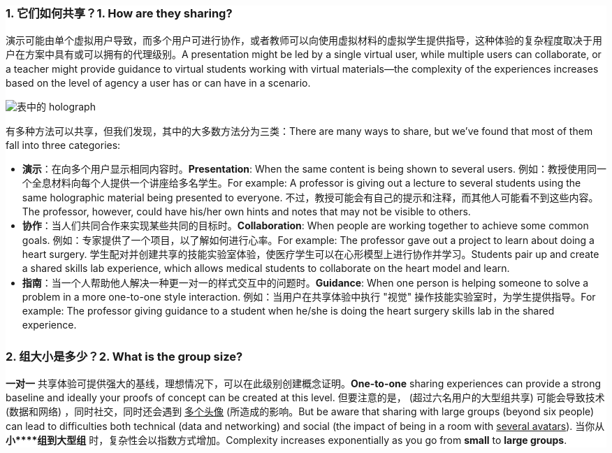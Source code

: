 ### <a name="1-how-are-they-sharing"></a><span data-ttu-id="ad2d4-113">1. 它们如何共享？</span><span class="sxs-lookup"><span data-stu-id="ad2d4-113">1. How are they sharing?</span></span>

<span data-ttu-id="ad2d4-114">演示可能由单个虚拟用户导致，而多个用户可进行协作，或者教师可以向使用虚拟材料的虚拟学生提供指导，这种体验的复杂程度取决于用户在方案中具有或可以拥有的代理级别。</span><span class="sxs-lookup"><span data-stu-id="ad2d4-114">A presentation might be led by a single virtual user, while multiple users can collaborate, or a teacher might provide guidance to virtual students working with virtual materials—the complexity of the experiences increases based on the level of agency a user has or can have in a scenario.</span></span>

![表中的 holograph](images/man-and-women-with-holograph-on-table-500px.png)

<span data-ttu-id="ad2d4-116">有多种方法可以共享，但我们发现，其中的大多数方法分为三类：</span><span class="sxs-lookup"><span data-stu-id="ad2d4-116">There are many ways to share, but we’ve found that most of them fall into three categories:</span></span>

* <span data-ttu-id="ad2d4-117">**演示**：在向多个用户显示相同内容时。</span><span class="sxs-lookup"><span data-stu-id="ad2d4-117">**Presentation**: When the same content is being shown to several users.</span></span> <span data-ttu-id="ad2d4-118">例如：教授使用同一个全息材料向每个人提供一个讲座给多名学生。</span><span class="sxs-lookup"><span data-stu-id="ad2d4-118">For example: A professor is giving out a lecture to several students using the same holographic material being presented to everyone.</span></span> <span data-ttu-id="ad2d4-119">不过，教授可能会有自己的提示和注释，而其他人可能看不到这些内容。</span><span class="sxs-lookup"><span data-stu-id="ad2d4-119">The professor, however, could have his/her own hints and notes that may not be visible to others.</span></span>
* <span data-ttu-id="ad2d4-120">**协作**：当人们共同合作来实现某些共同的目标时。</span><span class="sxs-lookup"><span data-stu-id="ad2d4-120">**Collaboration**: When people are working together to achieve some common goals.</span></span> <span data-ttu-id="ad2d4-121">例如：专家提供了一个项目，以了解如何进行心率。</span><span class="sxs-lookup"><span data-stu-id="ad2d4-121">For example: The professor gave out a project to learn about doing a heart surgery.</span></span> <span data-ttu-id="ad2d4-122">学生配对并创建共享的技能实验室体验，使医疗学生可以在心形模型上进行协作并学习。</span><span class="sxs-lookup"><span data-stu-id="ad2d4-122">Students pair up and create a shared skills lab experience, which allows medical students to collaborate on the heart model and learn.</span></span>
* <span data-ttu-id="ad2d4-123">**指南**：当一个人帮助他人解决一种更一对一的样式交互中的问题时。</span><span class="sxs-lookup"><span data-stu-id="ad2d4-123">**Guidance**: When one person is helping someone to solve a problem in a more one-to-one style interaction.</span></span> <span data-ttu-id="ad2d4-124">例如：当用户在共享体验中执行 "视觉" 操作技能实验室时，为学生提供指导。</span><span class="sxs-lookup"><span data-stu-id="ad2d4-124">For example: The professor giving guidance to a student when he/she is doing the heart surgery skills lab in the shared experience.</span></span>

### <a name="2-what-is-the-group-size"></a><span data-ttu-id="ad2d4-125">2. 组大小是多少？</span><span class="sxs-lookup"><span data-stu-id="ad2d4-125">2. What is the group size?</span></span>

<span data-ttu-id="ad2d4-126">**一对一** 共享体验可提供强大的基线，理想情况下，可以在此级别创建概念证明。</span><span class="sxs-lookup"><span data-stu-id="ad2d4-126">**One-to-one** sharing experiences can provide a strong baseline and ideally your proofs of concept can be created at this level.</span></span> <span data-ttu-id="ad2d4-127">但要注意的是， (超过六名用户的大型组共享) 可能会导致技术 (数据和网络) ，同时社交，同时还会遇到 [多个头像](https://vimeo.com/160704056) (所造成的影响。</span><span class="sxs-lookup"><span data-stu-id="ad2d4-127">But be aware that sharing with large groups (beyond six people) can lead to difficulties both technical (data and networking) and social (the impact of being in a room with [several avatars](https://vimeo.com/160704056)).</span></span> <span data-ttu-id="ad2d4-128">当你从 **小\*\*\*\*组到大型组** 时，复杂性会以指数方式增加。</span><span class="sxs-lookup"><span data-stu-id="ad2d4-128">Complexity increases exponentially as you go from **small** to **large groups**.</span></span>
